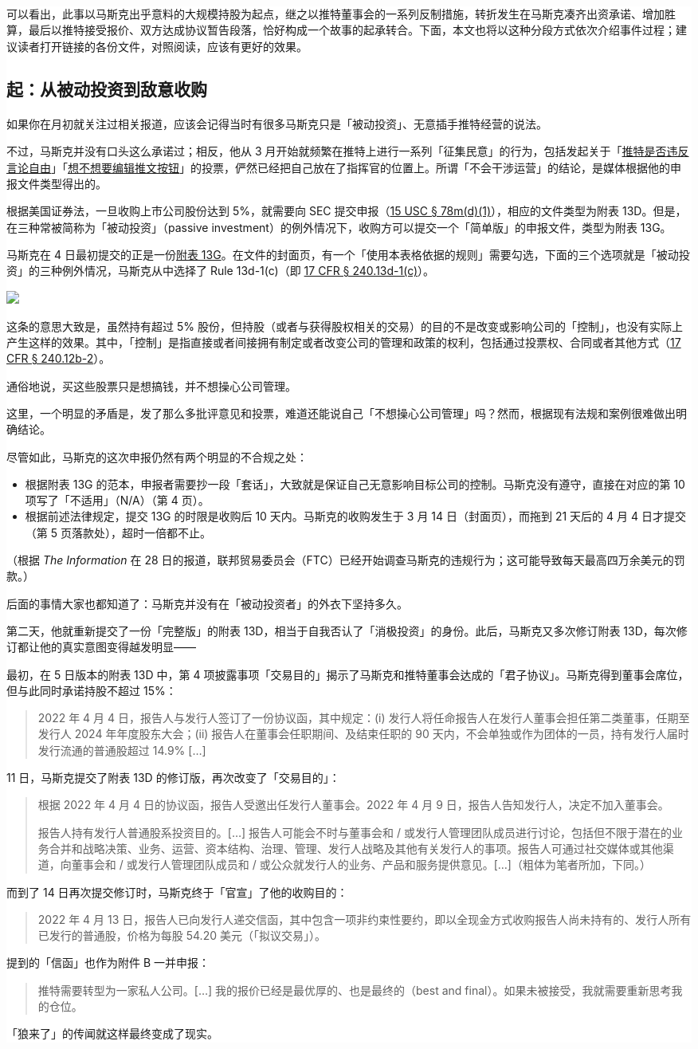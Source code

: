 可以看出，此事以马斯克出乎意料的大规模持股为起点，继之以推特董事会的一系列反制措施，转折发生在马斯克凑齐出资承诺、增加胜算，最后以推特接受报价、双方达成协议暂告段落，恰好构成一个故事的起承转合。下面，本文也将以这种分段方式依次介绍事件过程；建议读者打开链接的各份文件，对照阅读，应该有更好的效果。

起：从被动投资到敌意收购
------------

如果你在月初就关注过相关报道，应该会记得当时有很多马斯克只是「被动投资」、无意插手推特经营的说法。

不过，马斯克并没有口头这么承诺过；相反，他从 3 月开始就频繁在推特上进行一系列「征集民意」的行为，包括发起关于「[推特是否违反言论自由](https://twitter.com/elonmusk/status/1507259709224632344)」「[想不想要编辑推文按钮](https://twitter.com/elonmusk/status/1511143607385874434)」的投票，俨然已经把自己放在了指挥官的位置上。所谓「不会干涉运营」的结论，是媒体根据他的申报文件类型得出的。

根据美国证券法，一旦收购上市公司股份达到 5%，就需要向 SEC 提交申报（[15 USC § 78m(d)(1)](https://www.law.cornell.edu/uscode/text/15/78m)），相应的文件类型为附表 13D。但是，在三种常被简称为「被动投资」（passive investment）的例外情况下，收购方可以提交一个「简单版」的申报文件，类型为附表 13G。

马斯克在 4 日最初提交的正是一份[附表 13G](https://www.sec.gov/Archives/edgar/data/0001494730/000110465922041911/tm2211482d1_sc13g.htm)。在文件的封面页，有一个「使用本表格依据的规则」需要勾选，下面的三个选项就是「被动投资」的三种例外情况，马斯克从中选择了 Rule 13d-1(c)（即 [17 CFR § 240.13d-1(c)](https://www.law.cornell.edu/cfr/text/17/240.13d-1)）。

![](https://cdn.sspai.com/2022/04/30/2eae7b50aaa1e6a412997b10901090c1.png?imageView2/2/w/1120/q/40/interlace/1/ignore-error/1)

这条的意思大致是，虽然持有超过 5% 股份，但持股（或者与获得股权相关的交易）的目的不是改变或影响公司的「控制」，也没有实际上产生这样的效果。其中，「控制」是指直接或者间接拥有制定或者改变公司的管理和政策的权利，包括通过投票权、合同或者其他方式（[17 CFR § 240.12b-2](https://www.law.cornell.edu/cfr/text/17/240.12b-2)）。

通俗地说，买这些股票只是想搞钱，并不想操心公司管理。

这里，一个明显的矛盾是，发了那么多批评意见和投票，难道还能说自己「不想操心公司管理」吗？然而，根据现有法规和案例很难做出明确结论。

尽管如此，马斯克的这次申报仍然有两个明显的不合规之处：

*   根据附表 13G 的范本，申报者需要抄一段「套话」，大致就是保证自己无意影响目标公司的控制。马斯克没有遵守，直接在对应的第 10 项写了「不适用」（N/A）（第 4 页）。
*   根据前述法律规定，提交 13G 的时限是收购后 10 天内。马斯克的收购发生于 3 月 14 日（封面页），而拖到 21 天后的 4 月 4 日才提交（第 5 页落款处），超时一倍都不止。

（根据 _The Information_ 在 28 日的报道，联邦贸易委员会（FTC）已经开始调查马斯克的违规行为；这可能导致每天最高四万余美元的罚款。）

后面的事情大家也都知道了：马斯克并没有在「被动投资者」的外衣下坚持多久。

第二天，他就重新提交了一份「完整版」的附表 13D，相当于自我否认了「消极投资」的身份。此后，马斯克又多次修订附表 13D，每次修订都让他的真实意图变得越发明显——

最初，在 5 日版本的附表 13D 中，第 4 项披露事项「交易目的」揭示了马斯克和推特董事会达成的「君子协议」。马斯克得到董事会席位，但与此同时承诺持股不超过 15%：

> 2022 年 4 月 4 日，报告人与发行人签订了一份协议函，其中规定：(i) 发行人将任命报告人在发行人董事会担任第二类董事，任期至发行人 2024 年年度股东大会；(ii) 报告人在董事会任职期间、及结束任职的 90 天内，不会单独或作为团体的一员，持有发行人届时发行流通的普通股超过 14.9% […]

11 日，马斯克提交了附表 13D 的修订版，再次改变了「交易目的」：

> 根据 2022 年 4 月 4 日的协议函，报告人受邀出任发行人董事会。2022 年 4 月 9 日，报告人告知发行人，决定不加入董事会。
> 
> 报告人持有发行人普通股系投资目的。[…] 报告人可能会不时与董事会和 / 或发行人管理团队成员进行讨论，包括但不限于潜在的业务合并和战略决策、业务、运营、资本结构、治理、管理、发行人战略及其他有关发行人的事项。报告人可通过社交媒体或其他渠道，向董事会和 / 或发行人管理团队成员和 / 或公众就发行人的业务、产品和服务提供意见。[…]（粗体为笔者所加，下同。）

而到了 14 日再次提交修订时，马斯克终于「官宣」了他的收购目的：

> 2022 年 4 月 13 日，报告人已向发行人递交信函，其中包含一项非约束性要约，即以全现金方式收购报告人尚未持有的、发行人所有已发行的普通股，价格为每股 54.20 美元（「拟议交易」）。

提到的「信函」也作为附件 B 一并申报：

> 推特需要转型为一家私人公司。[…] 我的报价已经是最优厚的、也是最终的（best and final）。如果未被接受，我就需要重新思考我的仓位。

「狼来了」的传闻就这样最终变成了现实。
